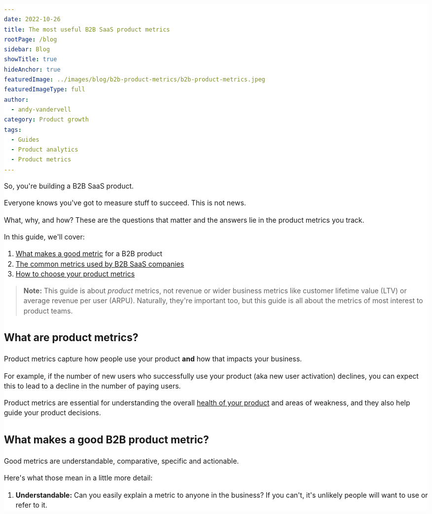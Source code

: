 ```yaml
---
date: 2022-10-26
title: The most useful B2B SaaS product metrics
rootPage: /blog
sidebar: Blog
showTitle: true
hideAnchor: true
featuredImage: ../images/blog/b2b-product-metrics/b2b-product-metrics.jpeg
featuredImageType: full
author:
  - andy-vandervell
category: Product growth
tags:
  - Guides
  - Product analytics
  - Product metrics
---
```


So, you're building a B2B SaaS product.

Everyone knows you've got to measure stuff to succeed. This is not news. 

What, why, and how? These are the questions that matter and the answers lie in the product metrics you track.

In this guide, we'll cover:

1. [What makes a good metric](#what-makes-a-good-b2b-product-metric) for a B2B product
2. [The common metrics used by B2B SaaS companies](#common-b2b-saas-product-metrics)
3. [How to choose your product metrics](#how-to-choose-your-product-metrics) 

> **Note:** This guide is about _product_ metrics, not revenue or wider business metrics like customer lifetime value (LTV) or average revenue per user (ARPU). Naturally, they're important too, but this guide is all about the metrics of most interest to product teams.

## What are product metrics?

Product metrics capture how people use your product **and** how that impacts your business. 

For example, if the number of new users who successfully use your product (aka new user activation) declines, you can expect this to lead to a decline in the number of paying users.

Product metrics are essential for understanding the overall [health of your product](/blog/product-health-metrics) and areas of weakness, and they also help guide your product decisions.

## What makes a good B2B product metric?

Good metrics are understandable, comparative, specific and actionable.

Here's what those mean in a little more detail:

1. **Understandable:** Can you easily explain a metric to anyone in the business? If you can't, it's unlikely people will want to use or refer to it.
